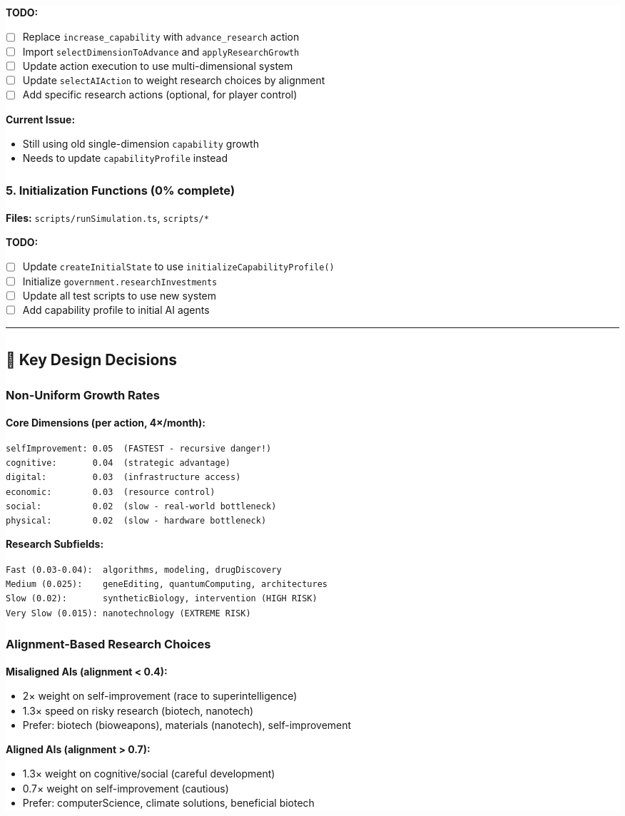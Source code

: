 **TODO:**
- [ ] Replace `increase_capability` with `advance_research` action
- [ ] Import `selectDimensionToAdvance` and `applyResearchGrowth`
- [ ] Update action execution to use multi-dimensional system
- [ ] Update `selectAIAction` to weight research choices by alignment
- [ ] Add specific research actions (optional, for player control)

**Current Issue:**
- Still using old single-dimension `capability` growth
- Needs to update `capabilityProfile` instead

### 5. Initialization Functions (0% complete)
**Files:** `scripts/runSimulation.ts`, `scripts/*`

**TODO:**
- [ ] Update `createInitialState` to use `initializeCapabilityProfile()`
- [ ] Initialize `government.researchInvestments`
- [ ] Update all test scripts to use new system
- [ ] Add capability profile to initial AI agents

---

## 🎯 Key Design Decisions

### Non-Uniform Growth Rates

**Core Dimensions (per action, 4×/month):**
```
selfImprovement: 0.05  (FASTEST - recursive danger!)
cognitive:       0.04  (strategic advantage)
digital:         0.03  (infrastructure access)
economic:        0.03  (resource control)
social:          0.02  (slow - real-world bottleneck)
physical:        0.02  (slow - hardware bottleneck)
```

**Research Subfields:**
```
Fast (0.03-0.04):  algorithms, modeling, drugDiscovery
Medium (0.025):    geneEditing, quantumComputing, architectures
Slow (0.02):       syntheticBiology, intervention (HIGH RISK)
Very Slow (0.015): nanotechnology (EXTREME RISK)
```

### Alignment-Based Research Choices

**Misaligned AIs (alignment < 0.4):**
- 2× weight on self-improvement (race to superintelligence)
- 1.3× speed on risky research (biotech, nanotech)
- Prefer: biotech (bioweapons), materials (nanotech), self-improvement

**Aligned AIs (alignment > 0.7):**
- 1.3× weight on cognitive/social (careful development)
- 0.7× weight on self-improvement (cautious)
- Prefer: computerScience, climate solutions, beneficial biotech
